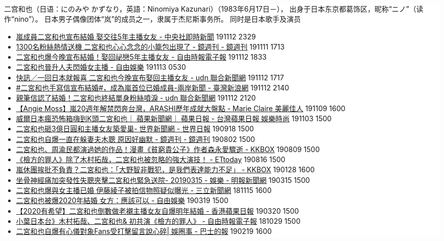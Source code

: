 二宫和也（日语：にのみや かずなり，英語：Ninomiya Kazunari）（1983年6月17日－）， 出身于日本东京都葛饰区，昵称“ニノ”（读作“nino”）。 日本男子偶像团体“岚”的成员之一，隶属于杰尼斯事务所。
同时是日本歌手及演员
- [嵐成員二宮和也宣布結婚 娶交往5年主播女友 - 中央社即時新聞](https://www.cna.com.tw/news/firstnews/201911125009.aspx "嵐成員二宮和也宣布結婚 娶交往5年主播女友 - 中央社即時新聞") 191112 2329
- [1300名粉絲熱情送機 二宮和也心心念念的小籠包出現了 - 鏡週刊 - 鏡週刊](https://www.mirrormedia.mg/story/20191111ent024 "1300名粉絲熱情送機 二宮和也心心念念的小籠包出現了 - 鏡週刊 - 鏡週刊") 191111 1713
- [二宮和也爆今晚宣布結婚！娶回祕戀5年主播女友 - 自由時報電子報](https://ent.ltn.com.tw/news/breakingnews/2975531 "二宮和也爆今晚宣布結婚！娶回祕戀5年主播女友 - 自由時報電子報") 191112 1833
- [二宮和也晉升人夫閃婚女主播 - 自由娛樂](https://ent.ltn.com.tw/news/paper/1331523 "二宮和也晉升人夫閃婚女主播 - 自由娛樂") 191113 0530
- [快訊／一回日本就報喜 二宮和也今晚宣布娶回主播女友 - udn 聯合新聞網](https://stars.udn.com/star/story/10091/4160438?from=udn-ch1_breaknews-1-cate8-news "快訊／一回日本就報喜 二宮和也今晚宣布娶回主播女友 - udn 聯合新聞網") 191112 1717
- [#二宮和也手寫信宣布結婚#，成為嵐首位已婚成員-兩岸新聞 - 臺灣新浪網](https://news.sina.com.tw/article/20191112/33294374.html "#二宮和也手寫信宣布結婚#，成為嵐首位已婚成員-兩岸新聞 - 臺灣新浪網") 191112 2140
- [親筆信認了結婚！二宮和也終結單身粉絲噴淚 - udn 聯合新聞網](https://stars.udn.com/star/story/10088/4160929?from=udn-ch1_breaknews-1-cate8-news "親筆信認了結婚！二宮和也終結單身粉絲噴淚 - udn 聯合新聞網") 191112 2120
- [【Angie Moss】嵐20週年解禁閃奔台灣，ARASHI歷年成就大盤點 - Marie Claire 美麗佳人](https://www.marieclaire.com.tw/community/opinion/46067 "【Angie Moss】嵐20週年解禁閃奔台灣，ARASHI歷年成就大盤點 - Marie Claire 美麗佳人") 191109 1600
- [威爾日本瘋恐怖箱嗨到K頭二宮和也｜ 蘋果新聞網｜ 蘋果日報 - 台灣蘋果日報 娛樂時尚](https://tw.appledaily.com/entertainment/20191103/7HSMSDHPWL7GHQ4GVITOZFU224/ "威爾日本瘋恐怖箱嗨到K頭二宮和也｜ 蘋果新聞網｜ 蘋果日報 - 台灣蘋果日報 娛樂時尚") 191103 1500
- [二宮和也砸3億日圓和主播女友築愛巢- 世界新聞網 - 世界日報](https://www.worldjournal.com/6512636/article-%E4%BA%8C%E5%AE%AE%E5%92%8C%E4%B9%9F-%E7%A0%B83%E5%84%84%E6%97%A5%E5%9C%93%E5%92%8C%E4%B8%BB%E6%92%AD%E5%A5%B3%E5%8F%8B%E7%AF%89%E6%84%9B%E5%B7%A2/ "二宮和也砸3億日圓和主播女友築愛巢- 世界新聞網 - 世界日報") 190918 1500
- [二宮和也自爆一直在躲妻夫木聰 原因好幽默 - 鏡週刊 - 鏡週刊](https://www.mirrormedia.mg/story/20190726insight012 "二宮和也自爆一直在躲妻夫木聰 原因好幽默 - 鏡週刊 - 鏡週刊") 190802 1500
- [二宮和也、周渝民都演過她的作品！漫畫《貧窮貴公子》作者森永愛驟逝 - KKBOX](https://www.kkbox.com/tw/tc/column/showbiz-0-8051-1.html "二宮和也、周渝民都演過她的作品！漫畫《貧窮貴公子》作者森永愛驟逝 - KKBOX") 190809 1500
- [《檢方的罪人》除了木村拓哉，二宮和也被忽略的強大演技！ - ETtoday](https://star.ettoday.net/news/1514100 "《檢方的罪人》除了木村拓哉，二宮和也被忽略的強大演技！ - ETtoday") 190816 1500
- [嵐休團挨批不負責？二宮和也：「大野智非戰犯，是我們表達能力不足」 - KKBOX](https://www.kkbox.com/tw/tc/column/showbiz-0-7122-1.html "嵐休團挨批不負責？二宮和也：「大野智非戰犯，是我們表達能力不足」 - KKBOX") 190128 1600
- [坐骨神經痛加突發性失聰夾擊二宮和也緊急送院- 20190315 - 娛樂 - 明報新聞網](https://news.mingpao.com/pns/%E5%A8%9B%E6%A8%82/article/20190315/s00016/1552588457810/%E5%9D%90%E9%AA%A8%E7%A5%9E%E7%B6%93%E7%97%9B%E5%8A%A0%E7%AA%81%E7%99%BC%E6%80%A7%E5%A4%B1%E8%81%B0%E5%A4%BE%E6%93%8A-%E4%BA%8C%E5%AE%AE%E5%92%8C%E4%B9%9F%E7%B7%8A%E6%80%A5%E9%80%81%E9%99%A2 "坐骨神經痛加突發性失聰夾擊二宮和也緊急送院- 20190315 - 娛樂 - 明報新聞網") 190315 1500
- [二宮和也爆與女主播已婚 伊藤綾子被拍信物照疑似曝光 - 三立新聞網](https://www.setn.com/News.aspx?NewsID=457151 "二宮和也爆與女主播已婚 伊藤綾子被拍信物照疑似曝光 - 三立新聞網") 181115 1600
- [二宮和也被爆2020年結婚 女方：應該可以 - 自由娛樂](https://ent.ltn.com.tw/news/breakingnews/2732131 "二宮和也被爆2020年結婚 女方：應該可以 - 自由娛樂") 190319 1500
- [【2020有希望】二宮和也倒數做老襯主播女友自爆明年結婚 - 香港蘋果日報](https://hk.entertainment.appledaily.com/enews/realtime/article/20190320/59391092 "【2020有希望】二宮和也倒數做老襯主播女友自爆明年結婚 - 香港蘋果日報") 190320 1500
- [小葉日本台》木村拓哉、二宮和也& 初共演《檢方的罪人》 - 自由時報電子報](https://talk.ltn.com.tw/article/breakingnews/2595526 "小葉日本台》木村拓哉、二宮和也& 初共演《檢方的罪人》 - 自由時報電子報") 181029 1500
- [二宮和也自爆有心儀對象Fans受打擊留言說心碎| 娛圈事 - 巴士的報](https://www.bastillepost.com/hongkong/article/3987857-%E4%BA%8C%E5%AE%AE%E5%92%8C%E4%B9%9F%E6%9A%97%E7%A4%BA%E6%9C%89%E5%B0%8D%E8%B1%A1-fans%E5%8F%97%E6%89%93%E6%93%8A "二宮和也自爆有心儀對象Fans受打擊留言說心碎| 娛圈事 - 巴士的報") 190219 1600

